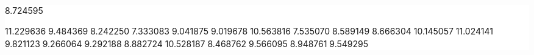 8.724595
</td>
<td style="text-align:right;">
11.229636
</td>
<td style="text-align:right;">
9.484369
</td>
<td style="text-align:right;">
8.242250
</td>
<td style="text-align:right;">
7.333083
</td>
<td style="text-align:right;">
9.041875
</td>
<td style="text-align:right;">
9.019678
</td>
<td style="text-align:right;">
10.563816
</td>
<td style="text-align:right;">
7.535070
</td>
<td style="text-align:right;">
8.589149
</td>
<td style="text-align:right;">
8.666304
</td>
<td style="text-align:right;">
10.145057
</td>
<td style="text-align:right;">
11.024141
</td>
<td style="text-align:right;">
9.821123
</td>
<td style="text-align:right;">
9.266064
</td>
<td style="text-align:right;">
9.292188
</td>
<td style="text-align:right;">
8.882724
</td>
<td style="text-align:right;">
10.528187
</td>
<td style="text-align:right;">
8.468762
</td>
<td style="text-align:right;">
9.566095
</td>
<td style="text-align:right;">
8.948761
</td>
<td style="text-align:right;">
9.549295